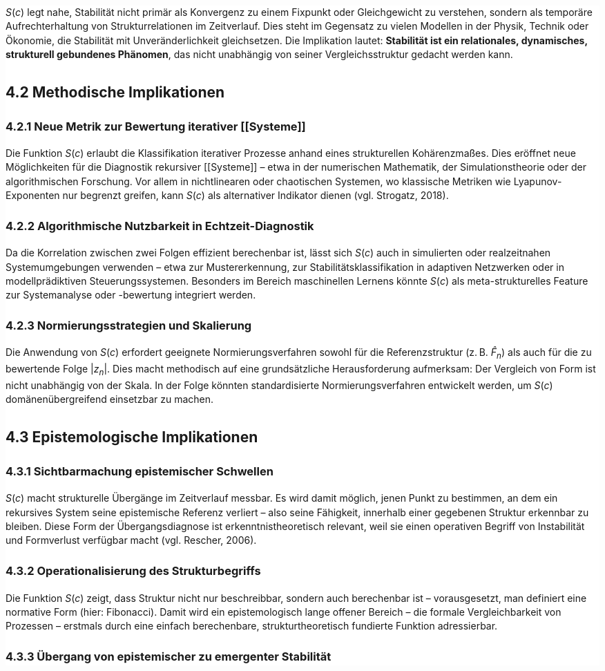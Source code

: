 $S(c)$ legt nahe, Stabilität nicht primär als Konvergenz zu einem Fixpunkt oder Gleichgewicht zu verstehen, sondern als temporäre Aufrechterhaltung von Strukturrelationen im Zeitverlauf. Dies steht im Gegensatz zu vielen Modellen in der Physik, Technik oder Ökonomie, die Stabilität mit Unveränderlichkeit gleichsetzen. Die Implikation lautet: **Stabilität ist ein relationales, dynamisches, strukturell gebundenes Phänomen**, das nicht unabhängig von seiner Vergleichsstruktur gedacht werden kann.

## 4.2 Methodische Implikationen

### 4.2.1 Neue Metrik zur Bewertung iterativer [[Systeme]]

Die Funktion $S(c)$ erlaubt die Klassifikation iterativer Prozesse anhand eines strukturellen Kohärenzmaßes. Dies eröffnet neue Möglichkeiten für die Diagnostik rekursiver [[Systeme]] – etwa in der numerischen Mathematik, der Simulationstheorie oder der algorithmischen Forschung. Vor allem in nichtlinearen oder chaotischen Systemen, wo klassische Metriken wie Lyapunov-Exponenten nur begrenzt greifen, kann $S(c)$ als alternativer Indikator dienen (vgl. Strogatz, 2018).

### 4.2.2 Algorithmische Nutzbarkeit in Echtzeit-Diagnostik

Da die Korrelation zwischen zwei Folgen effizient berechenbar ist, lässt sich $S(c)$ auch in simulierten oder realzeitnahen Systemumgebungen verwenden – etwa zur Mustererkennung, zur Stabilitätsklassifikation in adaptiven Netzwerken oder in modellprädiktiven Steuerungssystemen. Besonders im Bereich maschinellen Lernens könnte $S(c)$ als meta-strukturelles Feature zur Systemanalyse oder -bewertung integriert werden.

### 4.2.3 Normierungsstrategien und Skalierung

Die Anwendung von $S(c)$ erfordert geeignete Normierungsverfahren sowohl für die Referenzstruktur (z. B. $\hat{F}_n$) als auch für die zu bewertende Folge $|z_n|$. Dies macht methodisch auf eine grundsätzliche Herausforderung aufmerksam: Der Vergleich von Form ist nicht unabhängig von der Skala. In der Folge könnten standardisierte Normierungsverfahren entwickelt werden, um $S(c)$ domänenübergreifend einsetzbar zu machen.

## 4.3 Epistemologische Implikationen

### 4.3.1 Sichtbarmachung epistemischer Schwellen

$S(c)$ macht strukturelle Übergänge im Zeitverlauf messbar. Es wird damit möglich, jenen Punkt zu bestimmen, an dem ein rekursives System seine epistemische Referenz verliert – also seine Fähigkeit, innerhalb einer gegebenen Struktur erkennbar zu bleiben. Diese Form der Übergangsdiagnose ist erkenntnistheoretisch relevant, weil sie einen operativen Begriff von Instabilität und Formverlust verfügbar macht (vgl. Rescher, 2006).

### 4.3.2 Operationalisierung des Strukturbegriffs

Die Funktion $S(c)$ zeigt, dass Struktur nicht nur beschreibbar, sondern auch berechenbar ist – vorausgesetzt, man definiert eine normative Form (hier: Fibonacci). Damit wird ein epistemologisch lange offener Bereich – die formale Vergleichbarkeit von Prozessen – erstmals durch eine einfach berechenbare, strukturtheoretisch fundierte Funktion adressierbar.

### 4.3.3 Übergang von epistemischer zu emergenter Stabilität
